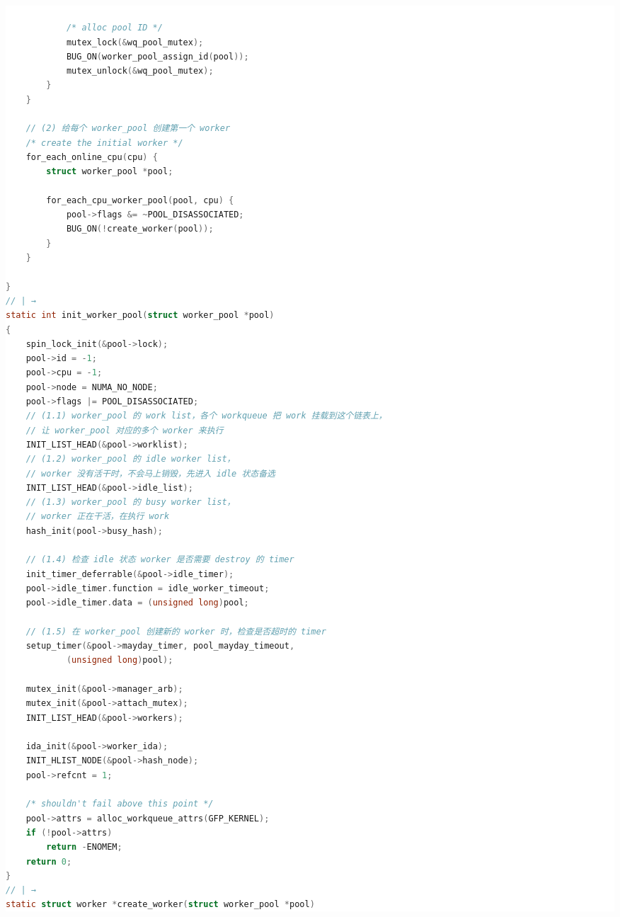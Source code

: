 ```c

			/* alloc pool ID */
			mutex_lock(&wq_pool_mutex);
			BUG_ON(worker_pool_assign_id(pool));
			mutex_unlock(&wq_pool_mutex);
		}
	}

	// (2) 给每个 worker_pool 创建第一个 worker
	/* create the initial worker */
	for_each_online_cpu(cpu) {
		struct worker_pool *pool;

		for_each_cpu_worker_pool(pool, cpu) {
			pool->flags &= ~POOL_DISASSOCIATED;
			BUG_ON(!create_worker(pool));
		}
	}

}
// | →
static int init_worker_pool(struct worker_pool *pool)
{
	spin_lock_init(&pool->lock);
	pool->id = -1;
	pool->cpu = -1;
	pool->node = NUMA_NO_NODE;
	pool->flags |= POOL_DISASSOCIATED;
	// (1.1) worker_pool 的 work list，各个 workqueue 把 work 挂载到这个链表上，
	// 让 worker_pool 对应的多个 worker 来执行
	INIT_LIST_HEAD(&pool->worklist);
	// (1.2) worker_pool 的 idle worker list，
	// worker 没有活干时，不会马上销毁，先进入 idle 状态备选
	INIT_LIST_HEAD(&pool->idle_list);
	// (1.3) worker_pool 的 busy worker list，
	// worker 正在干活，在执行 work
	hash_init(pool->busy_hash);

	// (1.4) 检查 idle 状态 worker 是否需要 destroy 的 timer
	init_timer_deferrable(&pool->idle_timer);
	pool->idle_timer.function = idle_worker_timeout;
	pool->idle_timer.data = (unsigned long)pool;

	// (1.5) 在 worker_pool 创建新的 worker 时，检查是否超时的 timer
	setup_timer(&pool->mayday_timer, pool_mayday_timeout,
		    (unsigned long)pool);

	mutex_init(&pool->manager_arb);
	mutex_init(&pool->attach_mutex);
	INIT_LIST_HEAD(&pool->workers);

	ida_init(&pool->worker_ida);
	INIT_HLIST_NODE(&pool->hash_node);
	pool->refcnt = 1;

	/* shouldn't fail above this point */
	pool->attrs = alloc_workqueue_attrs(GFP_KERNEL);
	if (!pool->attrs)
		return -ENOMEM;
	return 0;
}
// | →
static struct worker *create_worker(struct worker_pool *pool)
```